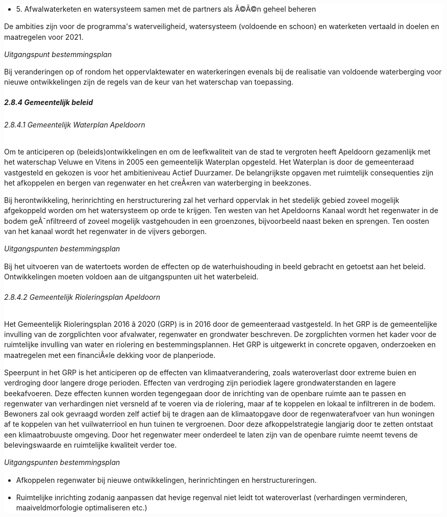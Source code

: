 * 5\. Afwalwaterketen en watersysteem samen met de partners als Ã©Ã©n geheel beheren

De ambities zijn voor de programma's waterveiligheid, watersysteem (voldoende en schoon) en waterketen vertaald in doelen en maatregelen voor 2021\.

*Uitgangspunt bestemmingsplan*

Bij veranderingen op of rondom het oppervlaktewater en waterkeringen evenals bij de realisatie van voldoende waterberging voor nieuwe ontwikkelingen zijn de regels van de keur van het waterschap van toepassing.

##### 2\.8\.4 Gemeentelijk beleid

###### 2\.8\.4\.1 Gemeentelijk Waterplan Apeldoorn

Om te anticiperen op (beleids)ontwikkelingen en om de leefkwaliteit van de stad te vergroten heeft Apeldoorn gezamenlijk met het waterschap Veluwe en Vitens in 2005 een gemeentelijk Waterplan opgesteld. Het Waterplan is door de gemeenteraad vastgesteld en gekozen is voor het ambitieniveau Actief Duurzamer. De belangrijkste opgaven met ruimtelijk consequenties zijn het afkoppelen en bergen van regenwater en het creÃ«ren van waterberging in beekzones.

Bij herontwikkeling, herinrichting en herstructurering zal het verhard oppervlak in het stedelijk gebied zoveel mogelijk afgekoppeld worden om het watersysteem op orde te krijgen. Ten westen van het Apeldoorns Kanaal wordt het regenwater in de bodem geÃ¯nfiltreerd of zoveel mogelijk vastgehouden in een groenzones, bijvoorbeeld naast beken en sprengen. Ten oosten van het kanaal wordt het regenwater in de vijvers geborgen.

*Uitgangspunten bestemmingsplan*

Bij het uitvoeren van de watertoets worden de effecten op de waterhuishouding in beeld gebracht en getoetst aan het beleid. Ontwikkelingen moeten voldoen aan de uitgangspunten uit het waterbeleid.

###### 2\.8\.4\.2 Gemeentelijk Rioleringsplan Apeldoorn

Het Gemeentelijk Rioleringsplan 2016 â 2020 (GRP) is in 2016 door de gemeenteraad vastgesteld. In het GRP is de gemeentelijke invulling van de zorgplichten voor afvalwater, regenwater en grondwater beschreven. De zorgplichten vormen het kader voor de ruimtelijke invulling van water en riolering en bestemmingsplannen. Het GRP is uitgewerkt in concrete opgaven, onderzoeken en maatregelen met een financiÃ«le dekking voor de planperiode.

Speerpunt in het GRP is het anticiperen op de effecten van klimaatverandering, zoals wateroverlast door extreme buien en verdroging door langere droge perioden. Effecten van verdroging zijn periodiek lagere grondwaterstanden en lagere beekafvoeren. Deze effecten kunnen worden tegengegaan door de inrichting van de openbare ruimte aan te passen en regenwater van verhardingen niet versneld af te voeren via de riolering, maar af te koppelen en lokaal te infiltreren in de bodem. Bewoners zal ook gevraagd worden zelf actief bij te dragen aan de klimaatopgave door de regenwaterafvoer van hun woningen af te koppelen van het vuilwaterriool en hun tuinen te vergroenen. Door deze afkoppelstrategie langjarig door te zetten ontstaat een klimaatrobuuste omgeving. Door het regenwater meer onderdeel te laten zijn van de openbare ruimte neemt tevens de belevingswaarde en ruimtelijke kwaliteit verder toe.

*Uitgangspunten bestemmingsplan*

* Afkoppelen regenwater bij nieuwe ontwikkelingen, herinrichtingen en herstructureringen.

* Ruimtelijke inrichting zodanig aanpassen dat hevige regenval niet leidt tot wateroverlast (verhardingen verminderen, maaiveldmorfologie optimaliseren etc.)
